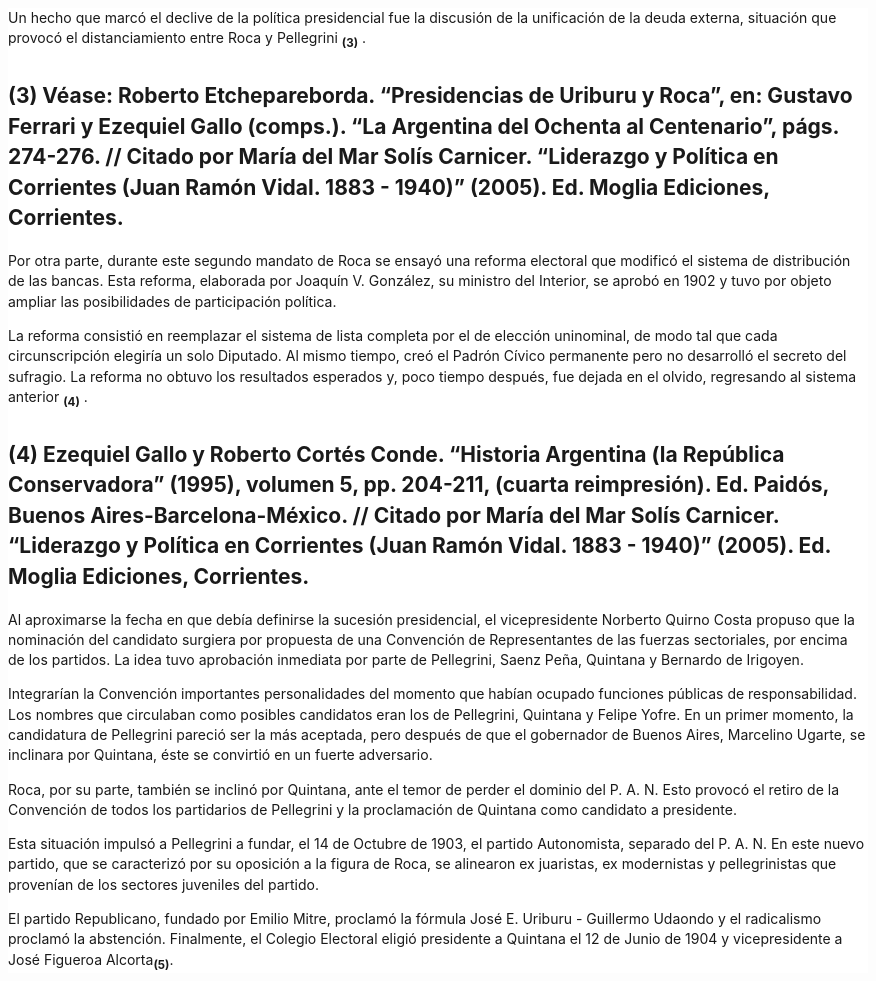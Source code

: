 Un hecho que marcó el declive de la política presidencial fue la discusión de la unificación de la deuda externa, situación que provocó el distanciamiento entre Roca y Pellegrini <sub><strong><span><span>(3)</span></span></strong></sub> .

## **(3) Véase: Roberto Etchepareborda. “Presidencias de Uriburu y Roca”, en: Gustavo Ferrari y Ezequiel Gallo (comps.). “La Argentina del Ochenta al Centenario”, págs. 274-276. // Citado por María del Mar Solís Carnicer. “Liderazgo y Política en Corrientes (Juan Ramón Vidal. 1883 - 1940)” (2005). Ed. Moglia Ediciones, Corrientes.**

Por otra parte, durante este segundo mandato de Roca se ensayó una reforma electoral que modificó el sistema de distribución de las bancas. Esta reforma, elaborada por Joaquín V. González, su ministro del Interior, se aprobó en 1902 y tuvo por objeto ampliar las posibilidades de participación política.

La reforma consistió en reemplazar el sistema de lista completa por el de elección uninominal, de modo tal que cada circunscripción elegiría un solo Diputado. Al mismo tiempo, creó el Padrón Cívico permanente pero no desarrolló el secreto del sufragio. La reforma no obtuvo los resultados esperados y, poco tiempo después, fue dejada en el olvido, regresando al sistema anterior <sub><strong><span><span>(4)</span></span></strong></sub> .

## **(4) Ezequiel Gallo y Roberto Cortés Conde. “Historia Argentina (la República Conservadora” (1995), volumen 5, pp. 204-211, (cuarta reimpresión). Ed. Paidós, Buenos Aires-Barcelona-México. // Citado por María del Mar Solís Carnicer. “Liderazgo y Política en Corrientes (Juan Ramón Vidal. 1883 - 1940)” (2005). Ed. Moglia Ediciones, Corrientes.**

Al aproximarse la fecha en que debía definirse la sucesión presidencial, el vicepresidente Norberto Quirno Costa propuso que la nominación del candidato surgiera por propuesta de una Convención de Representantes de las fuerzas sectoriales, por encima de los partidos. La idea tuvo aprobación inmediata por parte de Pellegrini, Saenz Peña, Quintana y Bernardo de Irigoyen.

Integrarían la Convención importantes personalidades del momento que habían ocupado funciones públicas de responsabilidad. Los nombres que circulaban como posibles candidatos eran los de Pellegrini, Quintana y Felipe Yofre. En un primer momento, la candidatura de Pellegrini pareció ser la más aceptada, pero después de que el gobernador de Buenos Aires, Marcelino Ugarte, se inclinara por Quintana, éste se convirtió en un fuerte adversario.

Roca, por su parte, también se inclinó por Quintana, ante el temor de perder el dominio del P. A. N. Esto provocó el retiro de la Convención de todos los partidarios de Pellegrini y la proclamación de Quintana como candidato a presidente.

Esta situación impulsó a Pellegrini a fundar, el 14 de Octubre de 1903, el partido Autonomista, separado del P. A. N. En este nuevo partido, que se caracterizó por su oposición a la figura de Roca, se alinearon ex juaristas, ex modernistas y pellegrinistas que provenían de los sectores juveniles del partido.

El partido Republicano, fundado por Emilio Mitre, proclamó la fórmula José E. Uriburu - Guillermo Udaondo y el radicalismo proclamó la abstención. Finalmente, el Colegio Electoral eligió presidente a Quintana el 12 de Junio de 1904 y vicepresidente a José Figueroa Alcorta<sub><strong>(5)</strong></sub>.
